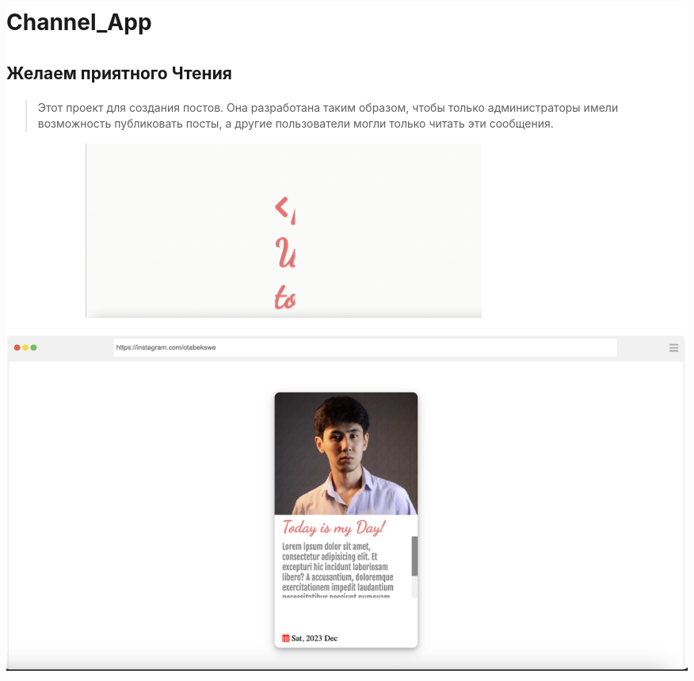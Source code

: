 # Channel_App

## Желаем приятного Чтения

> Этот проект для создания постов. Она разработана таким образом, чтобы только администраторы имели возможность публиковать посты, а другие пользователи могли только читать эти сообщения.


<img src="media/img1.gif" width="700" height="220">

![img1](media/img2.png)
